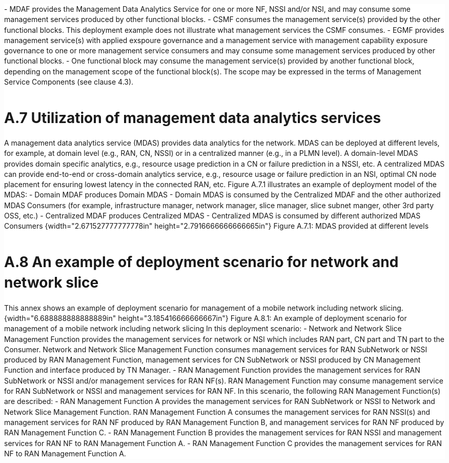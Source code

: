 \- MDAF provides the Management Data Analytics Service for one or more NF,
NSSI and/or NSI, and may consume some management services produced by other
functional blocks.
\- CSMF consumes the management service(s) provided by the other functional
blocks. This deployment example does not illustrate what management services
the CSMF consumes.
\- EGMF provides management service(s) with applied exspoure governance and a
management service with management capability exposure governance to one or
more management service consumers and may consume some management services
produced by other functional blocks.
\- One functional block may consume the management service(s) provided by
another functional block, depending on the management scope of the functional
block(s). The scope may be expressed in the terms of Management Service
Components (see clause 4.3).
# A.7 Utilization of management data analytics services
A management data analytics service (MDAS) provides data analytics for the
network. MDAS can be deployed at different levels, for example, at domain
level (e.g., RAN, CN, NSSI) or in a centralized manner (e.g., in a PLMN
level). A domain-level MDAS provides domain specific analytics, e.g., resource
usage prediction in a CN or failure prediction in a NSSI, etc. A centralized
MDAS can provide end-to-end or cross-domain analytics service, e.g., resource
usage or failure prediction in an NSI, optimal CN node placement for ensuring
lowest latency in the connected RAN, etc. Figure A.7.1 illustrates an example
of deployment model of the MDAS:
\- Domain MDAF produces Domain MDAS
\- Domain MDAS is consumed by the Centralized MDAF and the other authorized
MDAS Consumers (for example, infrastructure manager, network manager, slice
manager, slice subnet manger, other 3rd party OSS, etc.)
\- Centralized MDAF produces Centralized MDAS
\- Centralized MDAS is consumed by different authorized MDAS Consumers
{width="2.671527777777778in" height="2.7916666666666665in"}
Figure A.7.1: MDAS provided at different levels
# A.8 An example of deployment scenario for network and network slice
This annex shows an example of deployment scenario for management of a mobile
network including network slicing.
{width="6.688888888888889in" height="3.185416666666667in"}
Figure A.8.1: An example of deployment scenario for management of a mobile
network including network slicing
In this deployment scenario:
\- Network and Network Slice Management Function provides the management
services for network or NSI which includes RAN part, CN part and TN part to
the Consumer. Network and Network Slice Management Function consumes
management services for RAN SubNetwork or NSSI produced by RAN Management
Function, management services for CN SubNetwork or NSSI produced by CN
Management Function and interface produced by TN Manager.
\- RAN Management Function provides the management services for RAN SubNetwork
or NSSI and/or management services for RAN NF(s). RAN Management Function may
consume management service for RAN SubNetwork or NSSI and management services
for RAN NF. In this scenario, the following RAN Management Function(s) are
described:
\- RAN Management Function A provides the management services for RAN
SubNetwork or NSSI to Network and Network Slice Management Function. RAN
Management Function A consumes the management services for RAN NSSI(s) and
management services for RAN NF produced by RAN Management Function B, and
management services for RAN NF produced by RAN Management Function C.
\- RAN Management Function B provides the management services for RAN NSSI and
management services for RAN NF to RAN Management Function A.
\- RAN Management Function C provides the management services for RAN NF to
RAN Management Function A.